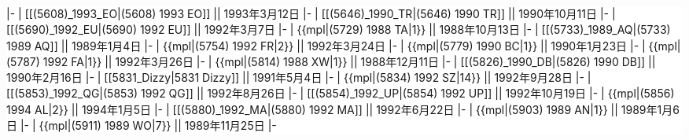 |-
| [[(5608)_1993_EO|(5608) 1993 EO]] || 1993年3月12日
|-
| [[(5646)_1990_TR|(5646) 1990 TR]] || 1990年10月11日
|-
| [[(5690)_1992_EU|(5690) 1992 EU]] || 1992年3月7日
|-
| {{mpl|(5729) 1988 TA|1}} || 1988年10月13日
|-
| [[(5733)_1989_AQ|(5733) 1989 AQ]] || 1989年1月4日
|-
| {{mpl|(5754) 1992 FR|2}} || 1992年3月24日
|-
| {{mpl|(5779) 1990 BC|1}} || 1990年1月23日
|-
| {{mpl|(5787) 1992 FA|1}} || 1992年3月26日
|-
| {{mpl|(5814) 1988 XW|1}} || 1988年12月11日
|-
| [[(5826)_1990_DB|(5826) 1990 DB]] || 1990年2月16日
|-
| [[5831_Dizzy|5831 Dizzy]] || 1991年5月4日
|-
| {{mpl|(5834) 1992 SZ|14}} || 1992年9月28日
|-
| [[(5853)_1992_QG|(5853) 1992 QG]] || 1992年8月26日
|-
| [[(5854)_1992_UP|(5854) 1992 UP]] || 1992年10月19日
|-
| {{mpl|(5856) 1994 AL|2}} || 1994年1月5日
|-
| [[(5880)_1992_MA|(5880) 1992 MA]] || 1992年6月22日
|-
| {{mpl|(5903) 1989 AN|1}} || 1989年1月6日
|-
| {{mpl|(5911) 1989 WO|7}} || 1989年11月25日
|-
